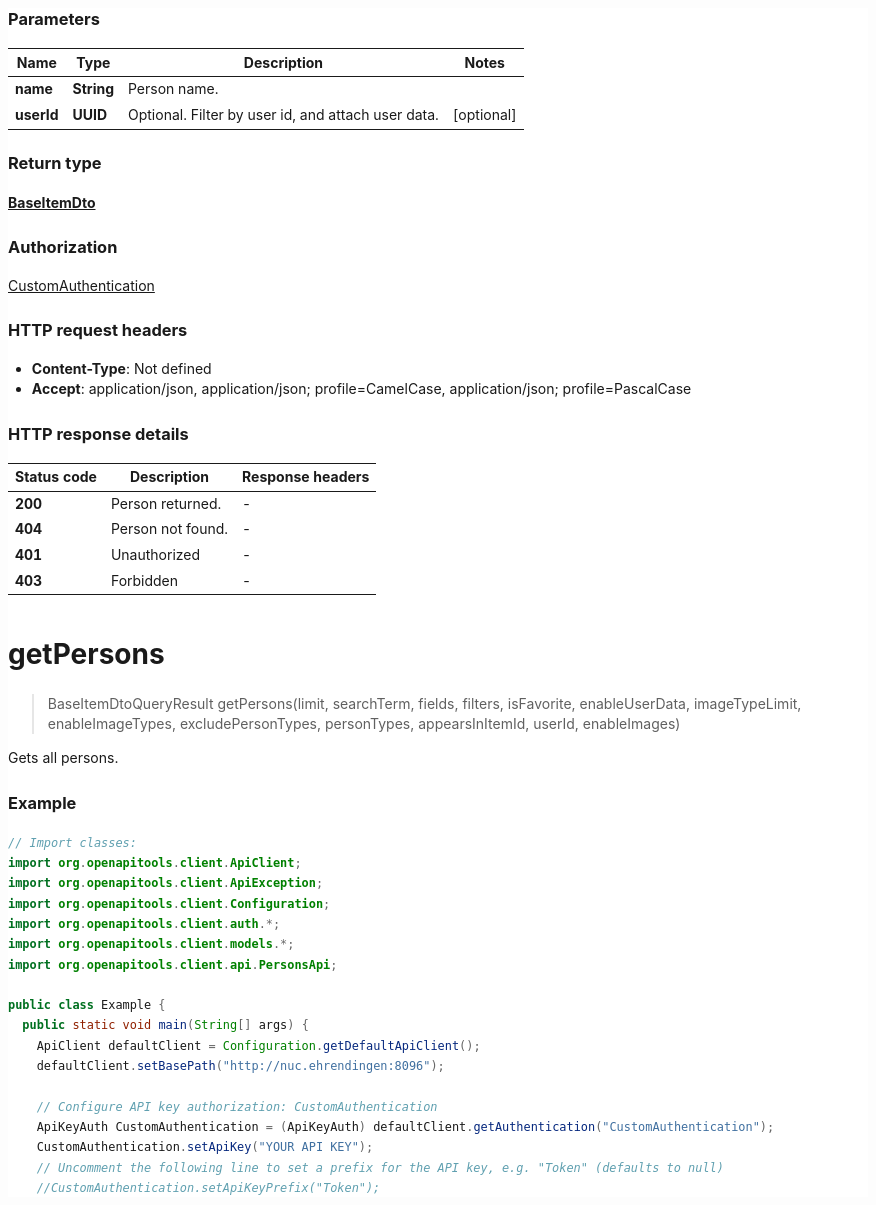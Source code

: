 ### Parameters

| Name | Type | Description  | Notes |
|------------- | ------------- | ------------- | -------------|
| **name** | **String**| Person name. | |
| **userId** | **UUID**| Optional. Filter by user id, and attach user data. | [optional] |

### Return type

[**BaseItemDto**](BaseItemDto.md)

### Authorization

[CustomAuthentication](../README.md#CustomAuthentication)

### HTTP request headers

 - **Content-Type**: Not defined
 - **Accept**: application/json, application/json; profile=CamelCase, application/json; profile=PascalCase

### HTTP response details
| Status code | Description | Response headers |
|-------------|-------------|------------------|
| **200** | Person returned. |  -  |
| **404** | Person not found. |  -  |
| **401** | Unauthorized |  -  |
| **403** | Forbidden |  -  |

<a id="getPersons"></a>
# **getPersons**
> BaseItemDtoQueryResult getPersons(limit, searchTerm, fields, filters, isFavorite, enableUserData, imageTypeLimit, enableImageTypes, excludePersonTypes, personTypes, appearsInItemId, userId, enableImages)

Gets all persons.

### Example
```java
// Import classes:
import org.openapitools.client.ApiClient;
import org.openapitools.client.ApiException;
import org.openapitools.client.Configuration;
import org.openapitools.client.auth.*;
import org.openapitools.client.models.*;
import org.openapitools.client.api.PersonsApi;

public class Example {
  public static void main(String[] args) {
    ApiClient defaultClient = Configuration.getDefaultApiClient();
    defaultClient.setBasePath("http://nuc.ehrendingen:8096");
    
    // Configure API key authorization: CustomAuthentication
    ApiKeyAuth CustomAuthentication = (ApiKeyAuth) defaultClient.getAuthentication("CustomAuthentication");
    CustomAuthentication.setApiKey("YOUR API KEY");
    // Uncomment the following line to set a prefix for the API key, e.g. "Token" (defaults to null)
    //CustomAuthentication.setApiKeyPrefix("Token");
```